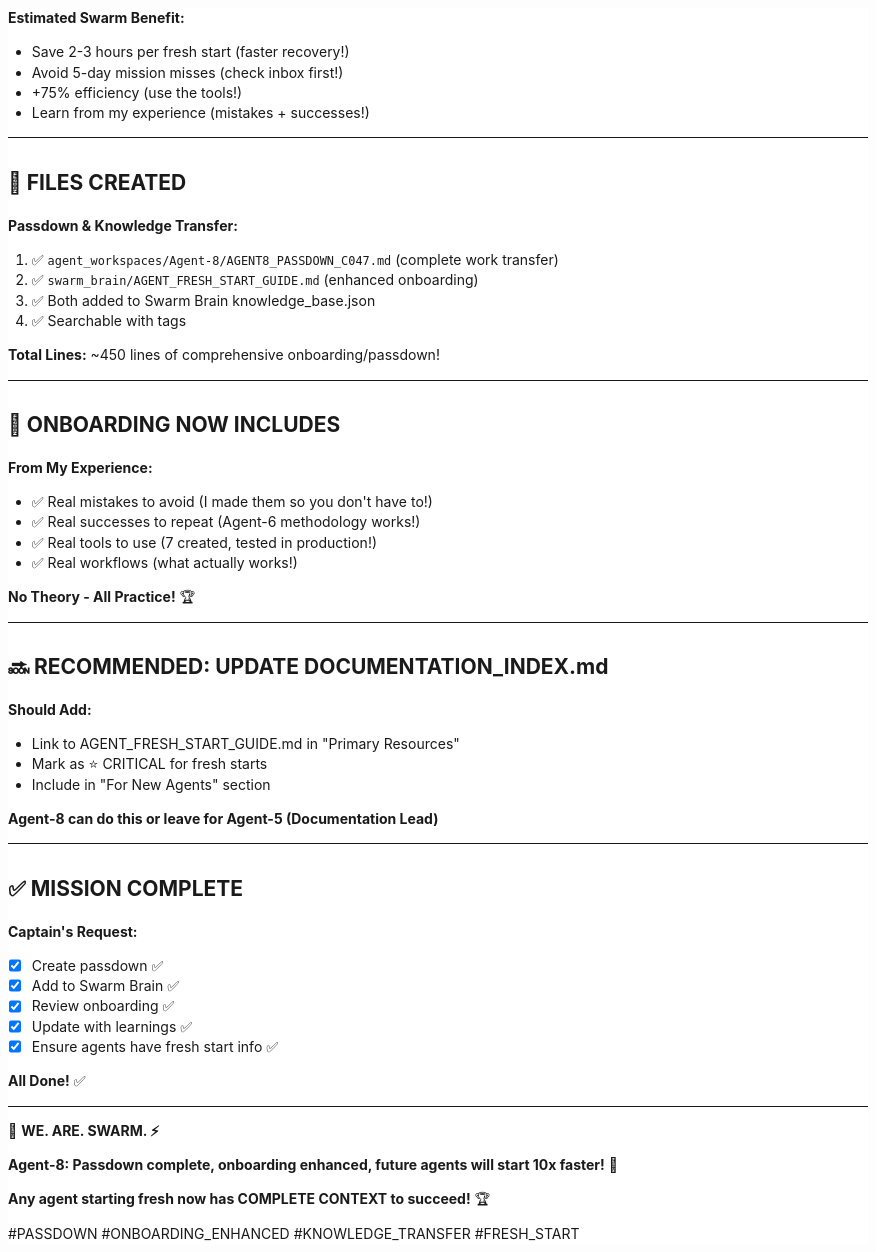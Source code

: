 **Estimated Swarm Benefit:** 
- Save 2-3 hours per fresh start (faster recovery!)
- Avoid 5-day mission misses (check inbox first!)
- +75% efficiency (use the tools!)
- Learn from my experience (mistakes + successes!)

---

## 📝 **FILES CREATED**

**Passdown & Knowledge Transfer:**
1. ✅ `agent_workspaces/Agent-8/AGENT8_PASSDOWN_C047.md` (complete work transfer)
2. ✅ `swarm_brain/AGENT_FRESH_START_GUIDE.md` (enhanced onboarding)
3. ✅ Both added to Swarm Brain knowledge_base.json
4. ✅ Searchable with tags

**Total Lines:** ~450 lines of comprehensive onboarding/passdown!

---

## 🎯 **ONBOARDING NOW INCLUDES**

**From My Experience:**
- ✅ Real mistakes to avoid (I made them so you don't have to!)
- ✅ Real successes to repeat (Agent-6 methodology works!)
- ✅ Real tools to use (7 created, tested in production!)
- ✅ Real workflows (what actually works!)

**No Theory - All Practice!** 🏆

---

## 🔜 **RECOMMENDED: UPDATE DOCUMENTATION_INDEX.md**

**Should Add:**
- Link to AGENT_FRESH_START_GUIDE.md in "Primary Resources"
- Mark as ⭐ CRITICAL for fresh starts
- Include in "For New Agents" section

**Agent-8 can do this or leave for Agent-5 (Documentation Lead)**

---

## ✅ **MISSION COMPLETE**

**Captain's Request:**
- [X] Create passdown ✅
- [X] Add to Swarm Brain ✅
- [X] Review onboarding ✅
- [X] Update with learnings ✅
- [X] Ensure agents have fresh start info ✅

**All Done!** ✅

---

🐝 **WE. ARE. SWARM. ⚡**

**Agent-8: Passdown complete, onboarding enhanced, future agents will start 10x faster!** 🚀

**Any agent starting fresh now has COMPLETE CONTEXT to succeed!** 🏆

#PASSDOWN #ONBOARDING_ENHANCED #KNOWLEDGE_TRANSFER #FRESH_START

